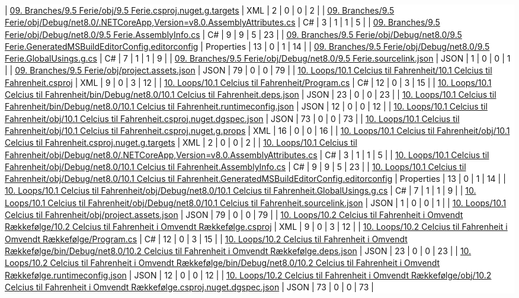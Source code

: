 | [09. Branches/9.5 Ferie/obj/9.5 Ferie.csproj.nuget.g.targets](/09.%20Branches/9.5%20Ferie/obj/9.5%20Ferie.csproj.nuget.g.targets) | XML | 2 | 0 | 0 | 2 |
| [09. Branches/9.5 Ferie/obj/Debug/net8.0/.NETCoreApp,Version=v8.0.AssemblyAttributes.cs](/09.%20Branches/9.5%20Ferie/obj/Debug/net8.0/.NETCoreApp,Version=v8.0.AssemblyAttributes.cs) | C# | 3 | 1 | 1 | 5 |
| [09. Branches/9.5 Ferie/obj/Debug/net8.0/9.5 Ferie.AssemblyInfo.cs](/09.%20Branches/9.5%20Ferie/obj/Debug/net8.0/9.5%20Ferie.AssemblyInfo.cs) | C# | 9 | 9 | 5 | 23 |
| [09. Branches/9.5 Ferie/obj/Debug/net8.0/9.5 Ferie.GeneratedMSBuildEditorConfig.editorconfig](/09.%20Branches/9.5%20Ferie/obj/Debug/net8.0/9.5%20Ferie.GeneratedMSBuildEditorConfig.editorconfig) | Properties | 13 | 0 | 1 | 14 |
| [09. Branches/9.5 Ferie/obj/Debug/net8.0/9.5 Ferie.GlobalUsings.g.cs](/09.%20Branches/9.5%20Ferie/obj/Debug/net8.0/9.5%20Ferie.GlobalUsings.g.cs) | C# | 7 | 1 | 1 | 9 |
| [09. Branches/9.5 Ferie/obj/Debug/net8.0/9.5 Ferie.sourcelink.json](/09.%20Branches/9.5%20Ferie/obj/Debug/net8.0/9.5%20Ferie.sourcelink.json) | JSON | 1 | 0 | 0 | 1 |
| [09. Branches/9.5 Ferie/obj/project.assets.json](/09.%20Branches/9.5%20Ferie/obj/project.assets.json) | JSON | 79 | 0 | 0 | 79 |
| [10. Loops/10.1 Celcius til Fahrenheit/10.1 Celcius til Fahrenheit.csproj](/10.%20Loops/10.1%20Celcius%20til%20Fahrenheit/10.1%20Celcius%20til%20Fahrenheit.csproj) | XML | 9 | 0 | 3 | 12 |
| [10. Loops/10.1 Celcius til Fahrenheit/Program.cs](/10.%20Loops/10.1%20Celcius%20til%20Fahrenheit/Program.cs) | C# | 12 | 0 | 3 | 15 |
| [10. Loops/10.1 Celcius til Fahrenheit/bin/Debug/net8.0/10.1 Celcius til Fahrenheit.deps.json](/10.%20Loops/10.1%20Celcius%20til%20Fahrenheit/bin/Debug/net8.0/10.1%20Celcius%20til%20Fahrenheit.deps.json) | JSON | 23 | 0 | 0 | 23 |
| [10. Loops/10.1 Celcius til Fahrenheit/bin/Debug/net8.0/10.1 Celcius til Fahrenheit.runtimeconfig.json](/10.%20Loops/10.1%20Celcius%20til%20Fahrenheit/bin/Debug/net8.0/10.1%20Celcius%20til%20Fahrenheit.runtimeconfig.json) | JSON | 12 | 0 | 0 | 12 |
| [10. Loops/10.1 Celcius til Fahrenheit/obj/10.1 Celcius til Fahrenheit.csproj.nuget.dgspec.json](/10.%20Loops/10.1%20Celcius%20til%20Fahrenheit/obj/10.1%20Celcius%20til%20Fahrenheit.csproj.nuget.dgspec.json) | JSON | 73 | 0 | 0 | 73 |
| [10. Loops/10.1 Celcius til Fahrenheit/obj/10.1 Celcius til Fahrenheit.csproj.nuget.g.props](/10.%20Loops/10.1%20Celcius%20til%20Fahrenheit/obj/10.1%20Celcius%20til%20Fahrenheit.csproj.nuget.g.props) | XML | 16 | 0 | 0 | 16 |
| [10. Loops/10.1 Celcius til Fahrenheit/obj/10.1 Celcius til Fahrenheit.csproj.nuget.g.targets](/10.%20Loops/10.1%20Celcius%20til%20Fahrenheit/obj/10.1%20Celcius%20til%20Fahrenheit.csproj.nuget.g.targets) | XML | 2 | 0 | 0 | 2 |
| [10. Loops/10.1 Celcius til Fahrenheit/obj/Debug/net8.0/.NETCoreApp,Version=v8.0.AssemblyAttributes.cs](/10.%20Loops/10.1%20Celcius%20til%20Fahrenheit/obj/Debug/net8.0/.NETCoreApp,Version=v8.0.AssemblyAttributes.cs) | C# | 3 | 1 | 1 | 5 |
| [10. Loops/10.1 Celcius til Fahrenheit/obj/Debug/net8.0/10.1 Celcius til Fahrenheit.AssemblyInfo.cs](/10.%20Loops/10.1%20Celcius%20til%20Fahrenheit/obj/Debug/net8.0/10.1%20Celcius%20til%20Fahrenheit.AssemblyInfo.cs) | C# | 9 | 9 | 5 | 23 |
| [10. Loops/10.1 Celcius til Fahrenheit/obj/Debug/net8.0/10.1 Celcius til Fahrenheit.GeneratedMSBuildEditorConfig.editorconfig](/10.%20Loops/10.1%20Celcius%20til%20Fahrenheit/obj/Debug/net8.0/10.1%20Celcius%20til%20Fahrenheit.GeneratedMSBuildEditorConfig.editorconfig) | Properties | 13 | 0 | 1 | 14 |
| [10. Loops/10.1 Celcius til Fahrenheit/obj/Debug/net8.0/10.1 Celcius til Fahrenheit.GlobalUsings.g.cs](/10.%20Loops/10.1%20Celcius%20til%20Fahrenheit/obj/Debug/net8.0/10.1%20Celcius%20til%20Fahrenheit.GlobalUsings.g.cs) | C# | 7 | 1 | 1 | 9 |
| [10. Loops/10.1 Celcius til Fahrenheit/obj/Debug/net8.0/10.1 Celcius til Fahrenheit.sourcelink.json](/10.%20Loops/10.1%20Celcius%20til%20Fahrenheit/obj/Debug/net8.0/10.1%20Celcius%20til%20Fahrenheit.sourcelink.json) | JSON | 1 | 0 | 0 | 1 |
| [10. Loops/10.1 Celcius til Fahrenheit/obj/project.assets.json](/10.%20Loops/10.1%20Celcius%20til%20Fahrenheit/obj/project.assets.json) | JSON | 79 | 0 | 0 | 79 |
| [10. Loops/10.2 Celcius til Fahrenheit i Omvendt Rækkefølge/10.2 Celcius til Fahrenheit i Omvendt Rækkefølge.csproj](/10.%20Loops/10.2%20Celcius%20til%20Fahrenheit%20i%20Omvendt%20R%C3%A6kkef%C3%B8lge/10.2%20Celcius%20til%20Fahrenheit%20i%20Omvendt%20R%C3%A6kkef%C3%B8lge.csproj) | XML | 9 | 0 | 3 | 12 |
| [10. Loops/10.2 Celcius til Fahrenheit i Omvendt Rækkefølge/Program.cs](/10.%20Loops/10.2%20Celcius%20til%20Fahrenheit%20i%20Omvendt%20R%C3%A6kkef%C3%B8lge/Program.cs) | C# | 12 | 0 | 3 | 15 |
| [10. Loops/10.2 Celcius til Fahrenheit i Omvendt Rækkefølge/bin/Debug/net8.0/10.2 Celcius til Fahrenheit i Omvendt Rækkefølge.deps.json](/10.%20Loops/10.2%20Celcius%20til%20Fahrenheit%20i%20Omvendt%20R%C3%A6kkef%C3%B8lge/bin/Debug/net8.0/10.2%20Celcius%20til%20Fahrenheit%20i%20Omvendt%20R%C3%A6kkef%C3%B8lge.deps.json) | JSON | 23 | 0 | 0 | 23 |
| [10. Loops/10.2 Celcius til Fahrenheit i Omvendt Rækkefølge/bin/Debug/net8.0/10.2 Celcius til Fahrenheit i Omvendt Rækkefølge.runtimeconfig.json](/10.%20Loops/10.2%20Celcius%20til%20Fahrenheit%20i%20Omvendt%20R%C3%A6kkef%C3%B8lge/bin/Debug/net8.0/10.2%20Celcius%20til%20Fahrenheit%20i%20Omvendt%20R%C3%A6kkef%C3%B8lge.runtimeconfig.json) | JSON | 12 | 0 | 0 | 12 |
| [10. Loops/10.2 Celcius til Fahrenheit i Omvendt Rækkefølge/obj/10.2 Celcius til Fahrenheit i Omvendt Rækkefølge.csproj.nuget.dgspec.json](/10.%20Loops/10.2%20Celcius%20til%20Fahrenheit%20i%20Omvendt%20R%C3%A6kkef%C3%B8lge/obj/10.2%20Celcius%20til%20Fahrenheit%20i%20Omvendt%20R%C3%A6kkef%C3%B8lge.csproj.nuget.dgspec.json) | JSON | 73 | 0 | 0 | 73 |